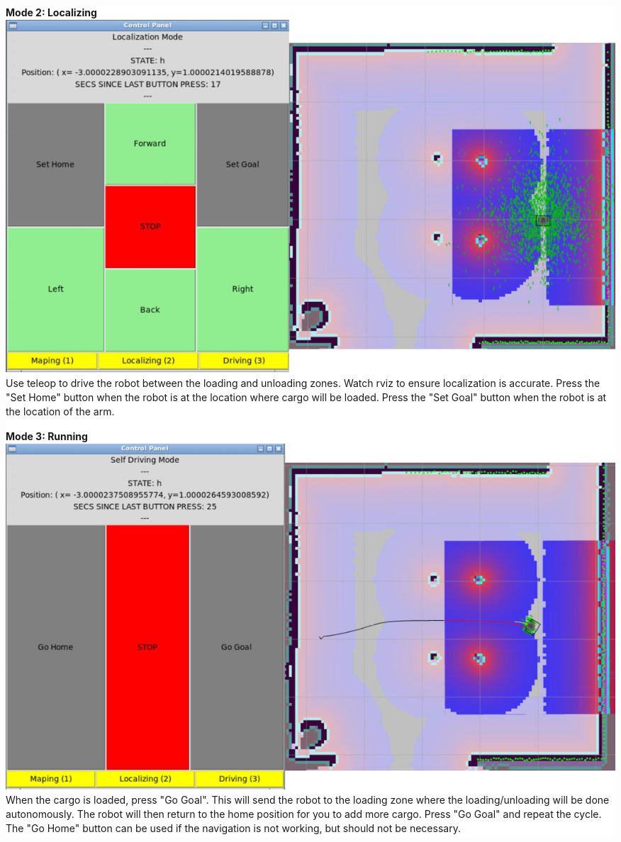 **Mode 2: Localizing**
![localization mode gui](../images/cargoclaw/cargoclaw_localization.jpg)
Use teleop to drive the robot between the loading and unloading zones. Watch rviz to ensure localization is accurate. Press the "Set Home" button when the robot is at the location where cargo will be loaded. Press the "Set Goal" button when the robot is at the location of the arm.

**Mode 3: Running**
![localization mode gui](../images/cargoclaw/cargoclaw_driving.jpg)
When the cargo is loaded, press "Go Goal". This will send the robot to the loading zone where the loading/unloading will be done autonomously. The robot will then return to the home position for you to add more cargo. Press "Go Goal" and repeat the cycle. The "Go Home" button can be used if the navigation is not working, but should not be necessary.
